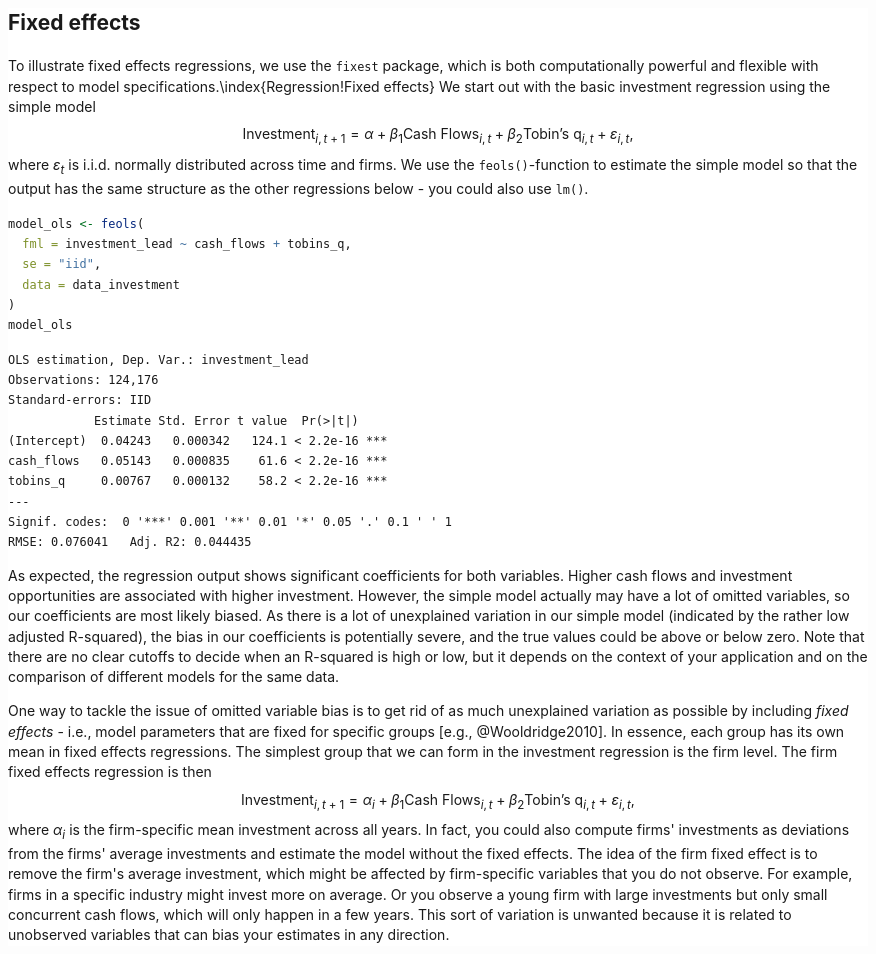 ## Fixed effects 

To illustrate fixed effects regressions, we use the `fixest` package, which is both computationally powerful and flexible with respect to model specifications.\index{Regression!Fixed effects} We start out with the basic investment regression using the simple model
$$ \text{Investment}_{i,t+1} = \alpha + \beta_1\text{Cash Flows}_{i,t}+\beta_2\text{Tobin's q}_{i,t}+\varepsilon_{i,t},$$
where $\varepsilon_t$ is i.i.d. normally distributed across time and firms. We use the `feols()`-function to estimate the simple model so that the output has the same structure as the other regressions below - you could also use `lm()`. 


```r
model_ols <- feols(
  fml = investment_lead ~ cash_flows + tobins_q,
  se = "iid",
  data = data_investment
)
model_ols
```

```
OLS estimation, Dep. Var.: investment_lead
Observations: 124,176 
Standard-errors: IID 
            Estimate Std. Error t value  Pr(>|t|)    
(Intercept)  0.04243   0.000342   124.1 < 2.2e-16 ***
cash_flows   0.05143   0.000835    61.6 < 2.2e-16 ***
tobins_q     0.00767   0.000132    58.2 < 2.2e-16 ***
---
Signif. codes:  0 '***' 0.001 '**' 0.01 '*' 0.05 '.' 0.1 ' ' 1
RMSE: 0.076041   Adj. R2: 0.044435
```

As expected, the regression output shows significant coefficients for both variables. Higher cash flows and investment opportunities are associated with higher investment. However, the simple model actually may have a lot of omitted variables, so our coefficients are most likely biased. As there is a lot of unexplained variation in our simple model (indicated by the rather low adjusted R-squared), the bias in our coefficients is potentially severe, and the true values could be above or below zero. Note that there are no clear cutoffs to decide when an R-squared is high or low, but it depends on the context of your application and on the comparison of different models for the same data. 

One way to tackle the issue of omitted variable bias is to get rid of as much unexplained variation as possible by including *fixed effects* - i.e., model parameters that are fixed for specific groups [e.g., @Wooldridge2010]. In essence, each group has its own mean in fixed effects regressions. The simplest group that we can form in the investment regression is the firm level. The firm fixed effects regression is then
$$ \text{Investment}_{i,t+1} = \alpha_i + \beta_1\text{Cash Flows}_{i,t}+\beta_2\text{Tobin's q}_{i,t}+\varepsilon_{i,t},$$
where $\alpha_i$ is the firm-specific mean investment across all years. In fact, you could also compute firms' investments as deviations from the firms' average investments and estimate the model without the fixed effects. The idea of the firm fixed effect is to remove the firm's average investment, which might be affected by firm-specific variables that you do not observe. For example, firms in a specific industry might invest more on average. Or you observe a young firm with large investments but only small concurrent cash flows, which will only happen in a few years. This sort of variation is unwanted because it is related to unobserved variables that can bias your estimates in any direction.
